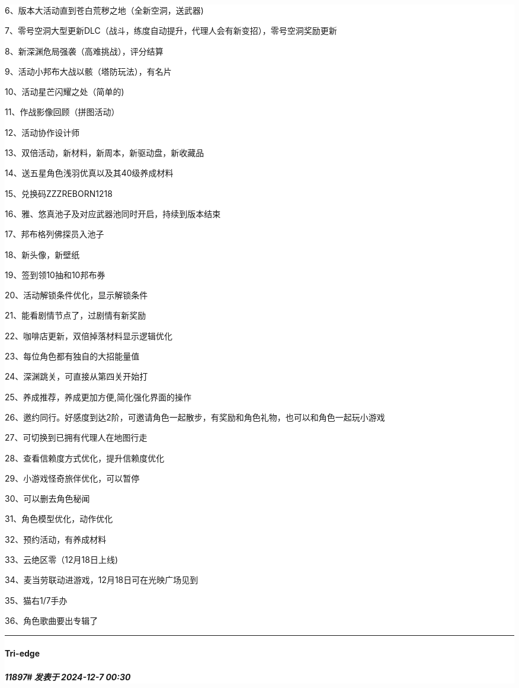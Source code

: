 6、版本大活动直到苍白荒秽之地（全新空洞，送武器)

7、零号空洞大型更新DLC（战斗，练度自动提升，代理人会有新变招），零号空洞奖励更新

8、新深渊危局强袭（高难挑战），评分结算

9、活动小邦布大战以骸（塔防玩法），有名片

10、活动星芒闪耀之处（简单的)

11、作战影像回顾（拼图活动）

12、活动协作设计师

13、双倍活动，新材料，新周本，新驱动盘，新收藏品

14、送五星角色浅羽优真以及其40级养成材料

15、兑换码ZZZREBORN1218

16、雅、悠真池子及对应武器池同时开启，持续到版本结束

17、邦布格列佛探员入池子

18、新头像，新壁纸

19、签到领10抽和10邦布券

20、活动解锁条件优化，显示解锁条件

21、能看剧情节点了，过剧情有新奖励

22、咖啡店更新，双倍掉落材料显示逻辑优化

23、每位角色都有独自的大招能量值

24、深渊跳关，可直接从第四关开始打

25、养成推荐，养成更加方便,简化强化界面的操作

26、邀约同行。好感度到达2阶，可邀请角色一起散步，有奖励和角色礼物，也可以和角色一起玩小游戏

27、可切换到已拥有代理人在地图行走

28、查看信赖度方式优化，提升信赖度优化

29、小游戏怪奇旅伴优化，可以暂停

30、可以删去角色秘闻

31、角色模型优化，动作优化

32、预约活动，有养成材料

33、云绝区零（12月18日上线)

34、麦当劳联动进游戏，12月18日可在光映广场见到

35、猫右1/7手办

36、角色歌曲要出专辑了

*****

####  Tri-edge  
##### 11897#       发表于 2024-12-7 00:30
